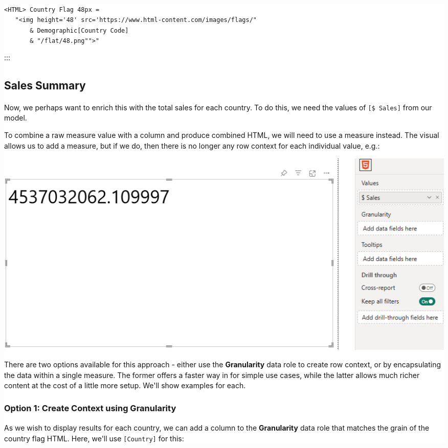 ```dax
<HTML> Country Flag 48px =
   "<img height='48' src='https://www.html-content.com/images/flags/"
       & Demographic[Country Code]
       & "/flat/48.png"">"
```

:::

## Sales Summary

Now, we perhaps want to enrich this with the total sales for each country. To do this, we need the values of `[$ Sales]` from our model.

To combine a raw measure value with a column and produce combined HTML, we will need to use a measure instead. The visual allows us to add a measure, but if we do, then there is no longer any row context for each individual value, e.g.:

![sales-01-measure-context.png](./images/simple-example/sales-01-measure-context.png "Adding a measure, changes context from rows, to a single value.")

There are two options available for this approach - either use the **Granularity** data role to create row context, or by encapsulating the data within a single measure. The former offers a faster way in for simple use cases, while the latter allows much richer content at the cost of a little more setup. We'll show examples for each.

### Option 1: Create Context using Granularity

As we wish to display results for each country, we can add a column to the **Granularity** data role that matches the grain of the country flag HTML. Here, we'll use `[Country]` for this:

